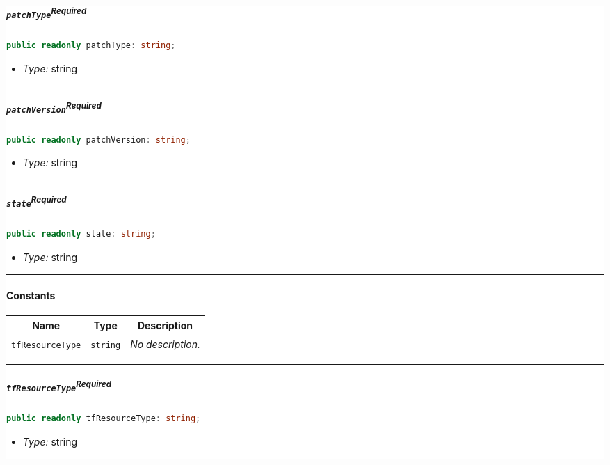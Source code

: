 ##### `patchType`<sup>Required</sup> <a name="patchType" id="rhizo-co-terraform-provider-oci.dataOciBdsBdsInstancePatchHistories.DataOciBdsBdsInstancePatchHistories.property.patchType"></a>

```typescript
public readonly patchType: string;
```

- *Type:* string

---

##### `patchVersion`<sup>Required</sup> <a name="patchVersion" id="rhizo-co-terraform-provider-oci.dataOciBdsBdsInstancePatchHistories.DataOciBdsBdsInstancePatchHistories.property.patchVersion"></a>

```typescript
public readonly patchVersion: string;
```

- *Type:* string

---

##### `state`<sup>Required</sup> <a name="state" id="rhizo-co-terraform-provider-oci.dataOciBdsBdsInstancePatchHistories.DataOciBdsBdsInstancePatchHistories.property.state"></a>

```typescript
public readonly state: string;
```

- *Type:* string

---

#### Constants <a name="Constants" id="Constants"></a>

| **Name** | **Type** | **Description** |
| --- | --- | --- |
| <code><a href="#rhizo-co-terraform-provider-oci.dataOciBdsBdsInstancePatchHistories.DataOciBdsBdsInstancePatchHistories.property.tfResourceType">tfResourceType</a></code> | <code>string</code> | *No description.* |

---

##### `tfResourceType`<sup>Required</sup> <a name="tfResourceType" id="rhizo-co-terraform-provider-oci.dataOciBdsBdsInstancePatchHistories.DataOciBdsBdsInstancePatchHistories.property.tfResourceType"></a>

```typescript
public readonly tfResourceType: string;
```

- *Type:* string

---
